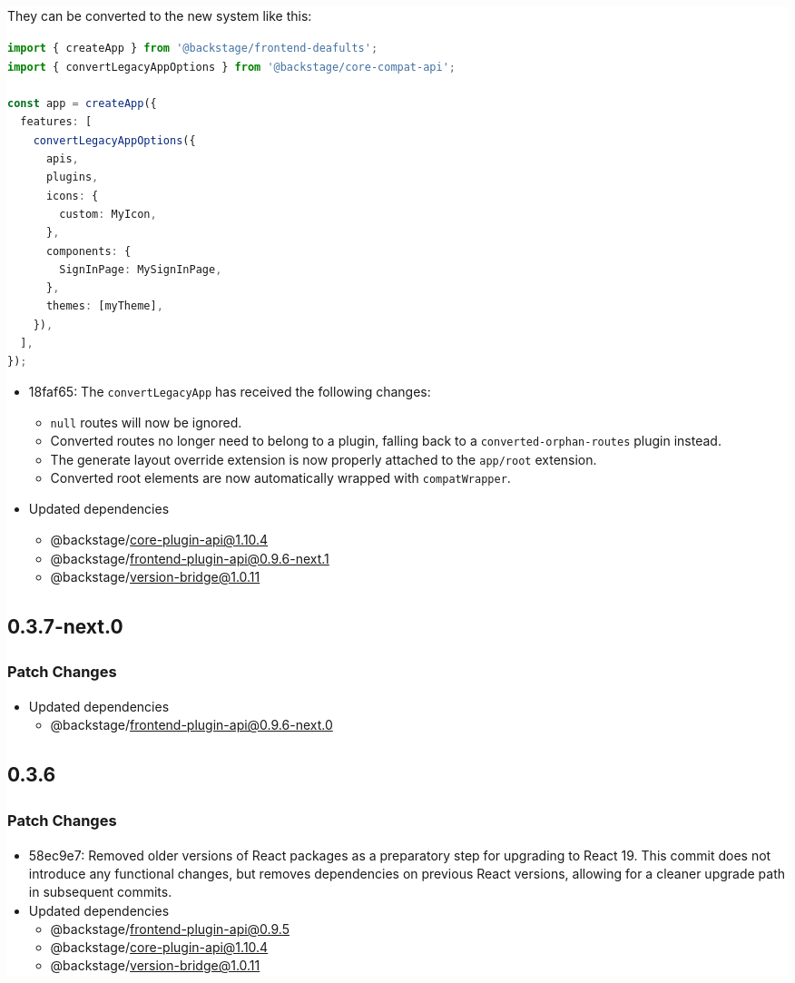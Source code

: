   They can be converted to the new system like this:

  ```ts
  import { createApp } from '@backstage/frontend-deafults';
  import { convertLegacyAppOptions } from '@backstage/core-compat-api';

  const app = createApp({
    features: [
      convertLegacyAppOptions({
        apis,
        plugins,
        icons: {
          custom: MyIcon,
        },
        components: {
          SignInPage: MySignInPage,
        },
        themes: [myTheme],
      }),
    ],
  });
  ```

- 18faf65: The `convertLegacyApp` has received the following changes:

  - `null` routes will now be ignored.
  - Converted routes no longer need to belong to a plugin, falling back to a `converted-orphan-routes` plugin instead.
  - The generate layout override extension is now properly attached to the `app/root` extension.
  - Converted root elements are now automatically wrapped with `compatWrapper`.

- Updated dependencies
  - @backstage/core-plugin-api@1.10.4
  - @backstage/frontend-plugin-api@0.9.6-next.1
  - @backstage/version-bridge@1.0.11

## 0.3.7-next.0

### Patch Changes

- Updated dependencies
  - @backstage/frontend-plugin-api@0.9.6-next.0

## 0.3.6

### Patch Changes

- 58ec9e7: Removed older versions of React packages as a preparatory step for upgrading to React 19. This commit does not introduce any functional changes, but removes dependencies on previous React versions, allowing for a cleaner upgrade path in subsequent commits.
- Updated dependencies
  - @backstage/frontend-plugin-api@0.9.5
  - @backstage/core-plugin-api@1.10.4
  - @backstage/version-bridge@1.0.11
